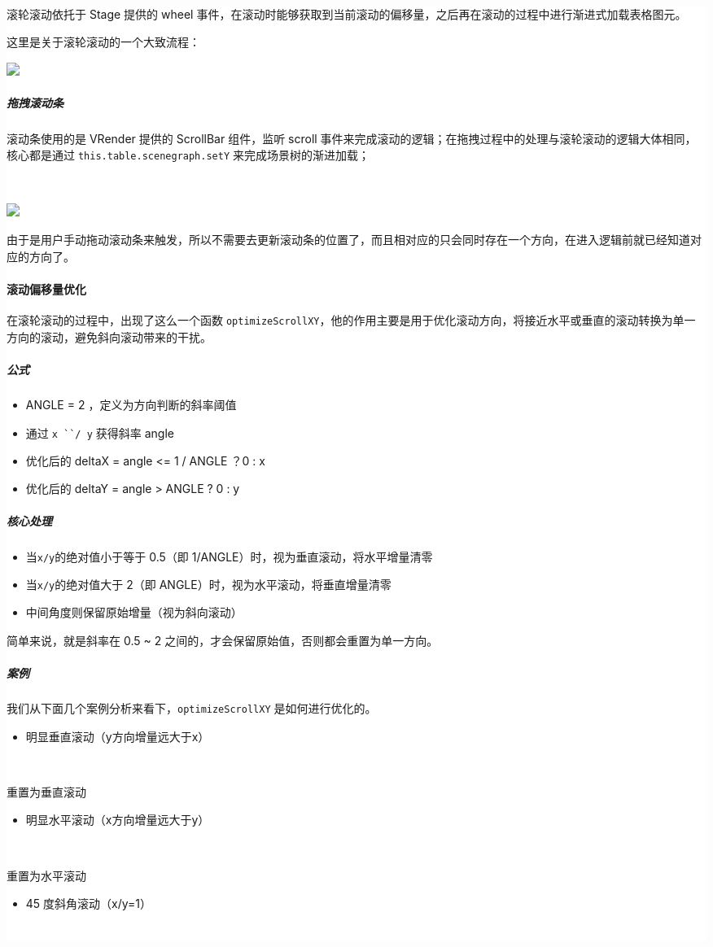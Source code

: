 滚轮滚动依托于 Stage 提供的 wheel 事件，在滚动时能够获取到当前滚动的偏移量，之后再在滚动的过程中进行渐进式加载表格图元。

这里是关于滚轮滚动的一个大致流程：

![](https://cdn.jsdelivr.net/gh/xuanhun/articles/visactor/sourcecode/img/AhcIwRW4KhcIcWbSlx1cW7ncndg.gif)

##### 拖拽滚动条

滚动条使用的是 VRender 提供的 ScrollBar 组件，监听 scroll 事件来完成滚动的逻辑；在拖拽过程中的处理与滚轮滚动的逻辑大体相同，核心都是通过 `this.table.scenegraph.setY` 来完成场景树的渐进加载；

<img src='https://cdn.jsdelivr.net/gh/xuanhun/articles/visactor/sourcecode/img/VF0pw7of0h0jJubejYxcWjIMnFc.gif' alt='' width='820' height='auto'>

![](https://cdn.jsdelivr.net/gh/xuanhun/articles/visactor/sourcecode/img/Cnf1wO8OKhoG7ab5iwRcRtKTnsA.gif)

由于是用户手动拖动滚动条来触发，所以不需要去更新滚动条的位置了，而且相对应的只会同时存在一个方向，在进入逻辑前就已经知道对应的方向了。

#### 滚动偏移量优化

在滚轮滚动的过程中，出现了这么一个函数 `optimizeScrollXY`，他的作用主要是用于优化滚动方向，将接近水平或垂直的滚动转换为单一方向的滚动，避免斜向滚动带来的干扰。

##### 公式

*  ANGLE = 2 ，定义为方向判断的斜率阈值

*  通过 `x ``/ y` 获得斜率 angle

*  优化后的 deltaX = angle <= 1 / ANGLE ？0 : x

*  优化后的 deltaY = angle > ANGLE ? 0 : y

##### 核心处理

*  当`x/y`的绝对值小于等于 0.5（即 1/ANGLE）时，视为垂直滚动，将水平增量清零

*  当`x/y`的绝对值大于 2（即 ANGLE）时，视为水平滚动，将垂直增量清零

*  中间角度则保留原始增量（视为斜向滚动）

简单来说，就是斜率在 0.5 ~ 2 之间的，才会保留原始值，否则都会重置为单一方向。

##### 案例

我们从下面几个案例分析来看下，`optimizeScrollXY` 是如何进行优化的。

*  明显垂直滚动（y方向增量远大于x）

<img src='https://cdn.jsdelivr.net/gh/xuanhun/articles/visactor/sourcecode/img/NZDnbBQ27ozVQMxL0KXcmq2YnSh.gif' alt='' width='494' height='auto'>

重置为垂直滚动

*  明显水平滚动（x方向增量远大于y）

<img src='https://cdn.jsdelivr.net/gh/xuanhun/articles/visactor/sourcecode/img/CYdGbCO5doXyMLxnT5Ica9KAn8e.gif' alt='' width='680' height='auto'>

重置为水平滚动

*  45 度斜角滚动（x/y=1）

<img src='https://cdn.jsdelivr.net/gh/xuanhun/articles/visactor/sourcecode/img/HiMnb2GsIohVI3x9cBccVu1XnXq.gif' alt='' width='679' height='auto'>
